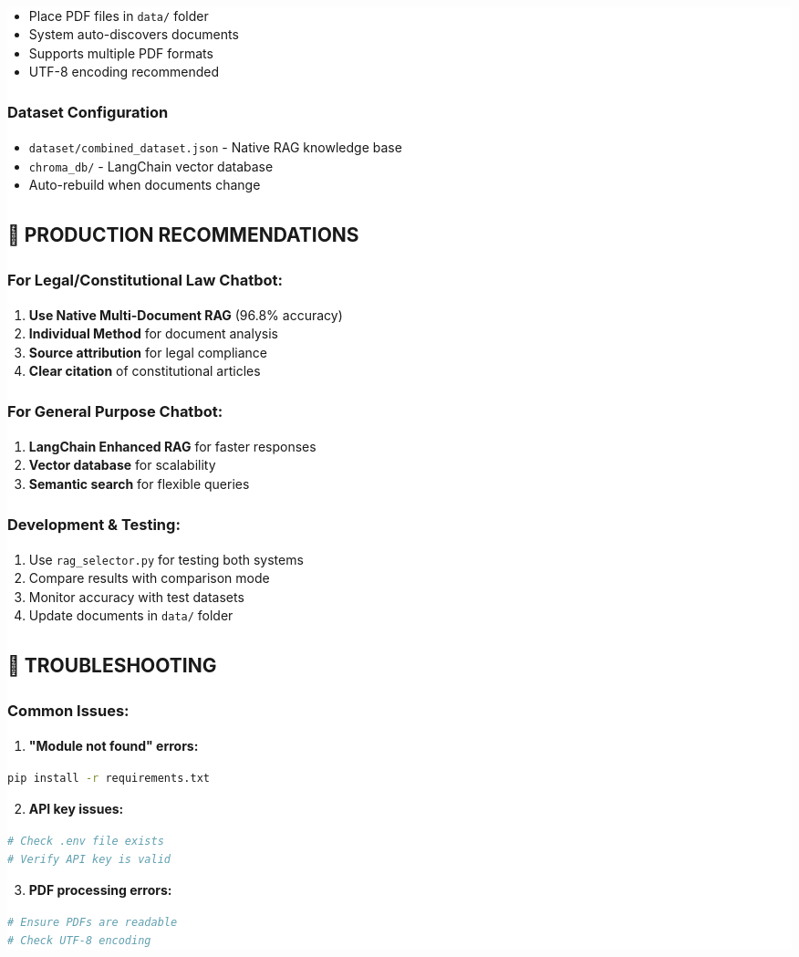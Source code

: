 - Place PDF files in `data/` folder
- System auto-discovers documents
- Supports multiple PDF formats
- UTF-8 encoding recommended

### **Dataset Configuration**

- `dataset/combined_dataset.json` - Native RAG knowledge base
- `chroma_db/` - LangChain vector database
- Auto-rebuild when documents change

## 🎯 **PRODUCTION RECOMMENDATIONS**

### **For Legal/Constitutional Law Chatbot:**

1. **Use Native Multi-Document RAG** (96.8% accuracy)
2. **Individual Method** for document analysis
3. **Source attribution** for legal compliance
4. **Clear citation** of constitutional articles

### **For General Purpose Chatbot:**

1. **LangChain Enhanced RAG** for faster responses
2. **Vector database** for scalability
3. **Semantic search** for flexible queries

### **Development & Testing:**

1. Use `rag_selector.py` for testing both systems
2. Compare results with comparison mode
3. Monitor accuracy with test datasets
4. Update documents in `data/` folder

## 🚨 **TROUBLESHOOTING**

### **Common Issues:**

1. **"Module not found" errors:**

```bash
pip install -r requirements.txt
```

2. **API key issues:**

```bash
# Check .env file exists
# Verify API key is valid
```

3. **PDF processing errors:**

```bash
# Ensure PDFs are readable
# Check UTF-8 encoding
```
